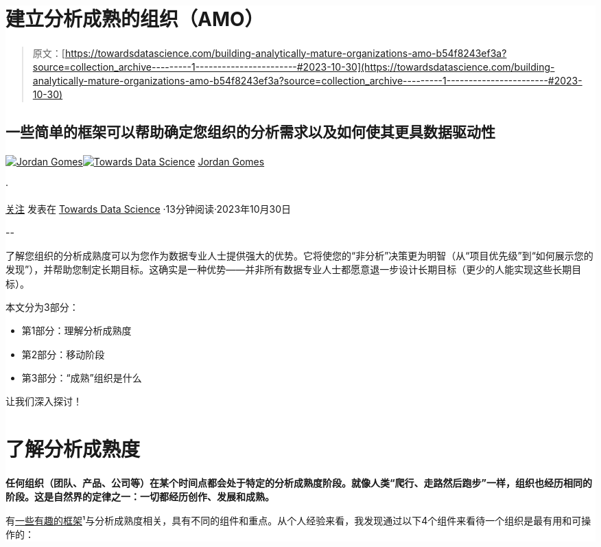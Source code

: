 # 建立分析成熟的组织（AMO）

> 原文：[https://towardsdatascience.com/building-analytically-mature-organizations-amo-b54f8243ef3a?source=collection_archive---------1-----------------------#2023-10-30](https://towardsdatascience.com/building-analytically-mature-organizations-amo-b54f8243ef3a?source=collection_archive---------1-----------------------#2023-10-30)

## 一些简单的框架可以帮助确定您组织的分析需求以及如何使其更具数据驱动性

[](https://medium.com/@jordangom?source=post_page-----b54f8243ef3a--------------------------------)[![Jordan Gomes](../Images/d08bb9fd8b084687599a67a2221ec68c.png)](https://medium.com/@jordangom?source=post_page-----b54f8243ef3a--------------------------------)[](https://towardsdatascience.com/?source=post_page-----b54f8243ef3a--------------------------------)[![Towards Data Science](../Images/a6ff2676ffcc0c7aad8aaf1d79379785.png)](https://towardsdatascience.com/?source=post_page-----b54f8243ef3a--------------------------------) [Jordan Gomes](https://medium.com/@jordangom?source=post_page-----b54f8243ef3a--------------------------------)

·

[关注](https://medium.com/m/signin?actionUrl=https%3A%2F%2Fmedium.com%2F_%2Fsubscribe%2Fuser%2Fbd72dcfe2a5a&operation=register&redirect=https%3A%2F%2Ftowardsdatascience.com%2Fbuilding-analytically-mature-organizations-amo-b54f8243ef3a&user=Jordan+Gomes&userId=bd72dcfe2a5a&source=post_page-bd72dcfe2a5a----b54f8243ef3a---------------------post_header-----------) 发表在 [Towards Data Science](https://towardsdatascience.com/?source=post_page-----b54f8243ef3a--------------------------------) ·13分钟阅读·2023年10月30日[](https://medium.com/m/signin?actionUrl=https%3A%2F%2Fmedium.com%2F_%2Fvote%2Ftowards-data-science%2Fb54f8243ef3a&operation=register&redirect=https%3A%2F%2Ftowardsdatascience.com%2Fbuilding-analytically-mature-organizations-amo-b54f8243ef3a&user=Jordan+Gomes&userId=bd72dcfe2a5a&source=-----b54f8243ef3a---------------------clap_footer-----------)

--

[](https://medium.com/m/signin?actionUrl=https%3A%2F%2Fmedium.com%2F_%2Fbookmark%2Fp%2Fb54f8243ef3a&operation=register&redirect=https%3A%2F%2Ftowardsdatascience.com%2Fbuilding-analytically-mature-organizations-amo-b54f8243ef3a&source=-----b54f8243ef3a---------------------bookmark_footer-----------)

了解您组织的分析成熟度可以为您作为数据专业人士提供强大的优势。它将使您的“非分析”决策更为明智（从“项目优先级”到“如何展示您的发现”），并帮助您制定长期目标。这确实是一种优势——并非所有数据专业人士都愿意退一步设计长期目标（更少的人能实现这些长期目标）。

本文分为3部分：

+   第1部分：理解分析成熟度

+   第2部分：移动阶段

+   第3部分：“成熟”组织是什么

让我们深入探讨！

# 了解分析成熟度

**任何组织（团队、产品、公司等）在某个时间点都会处于特定的分析成熟度阶段。就像人类“爬行、走路然后跑步”一样，组织也经历相同的阶段。这是自然界的定律之一：一切都经历创作、发展和成熟。**

有[一些有趣的框架](https://www.mdpi.com/2078-2489/11/3/142)¹与分析成熟度相关，具有不同的组件和重点。从个人经验来看，我发现通过以下4个组件来看待一个组织是最有用和可操作的：
